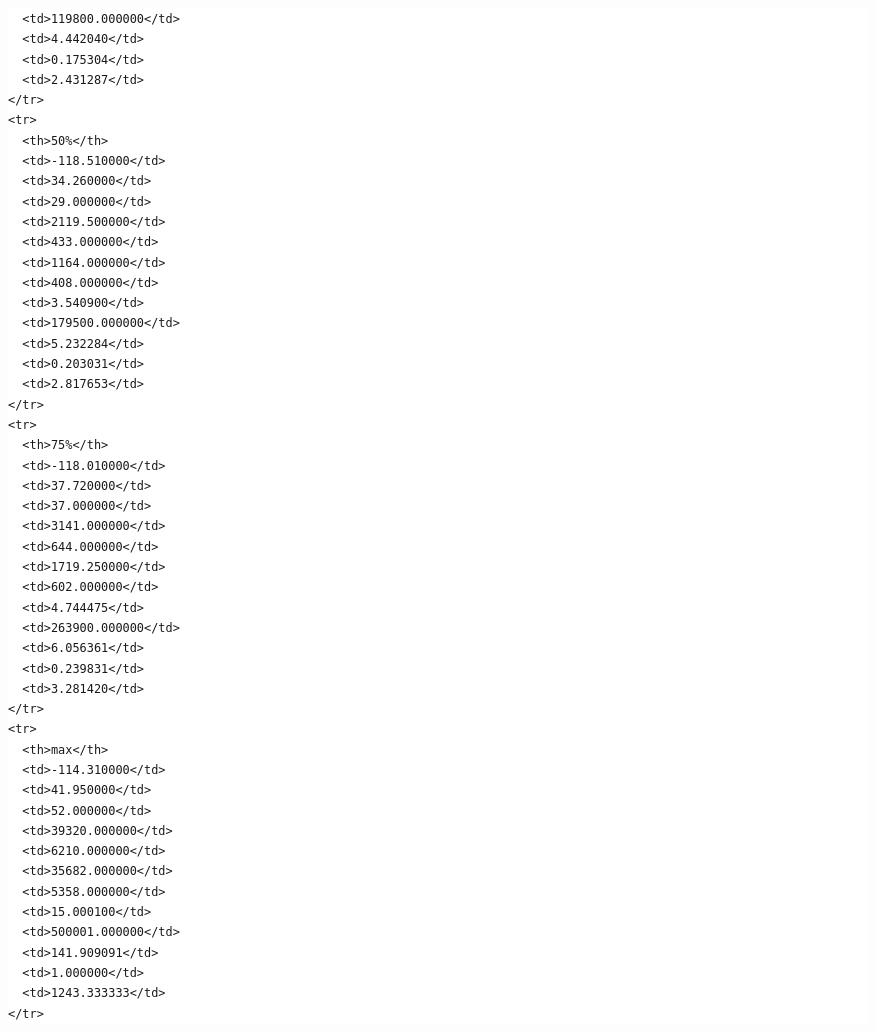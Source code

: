       <td>119800.000000</td>
      <td>4.442040</td>
      <td>0.175304</td>
      <td>2.431287</td>
    </tr>
    <tr>
      <th>50%</th>
      <td>-118.510000</td>
      <td>34.260000</td>
      <td>29.000000</td>
      <td>2119.500000</td>
      <td>433.000000</td>
      <td>1164.000000</td>
      <td>408.000000</td>
      <td>3.540900</td>
      <td>179500.000000</td>
      <td>5.232284</td>
      <td>0.203031</td>
      <td>2.817653</td>
    </tr>
    <tr>
      <th>75%</th>
      <td>-118.010000</td>
      <td>37.720000</td>
      <td>37.000000</td>
      <td>3141.000000</td>
      <td>644.000000</td>
      <td>1719.250000</td>
      <td>602.000000</td>
      <td>4.744475</td>
      <td>263900.000000</td>
      <td>6.056361</td>
      <td>0.239831</td>
      <td>3.281420</td>
    </tr>
    <tr>
      <th>max</th>
      <td>-114.310000</td>
      <td>41.950000</td>
      <td>52.000000</td>
      <td>39320.000000</td>
      <td>6210.000000</td>
      <td>35682.000000</td>
      <td>5358.000000</td>
      <td>15.000100</td>
      <td>500001.000000</td>
      <td>141.909091</td>
      <td>1.000000</td>
      <td>1243.333333</td>
    </tr>
  </tbody>
</table>
